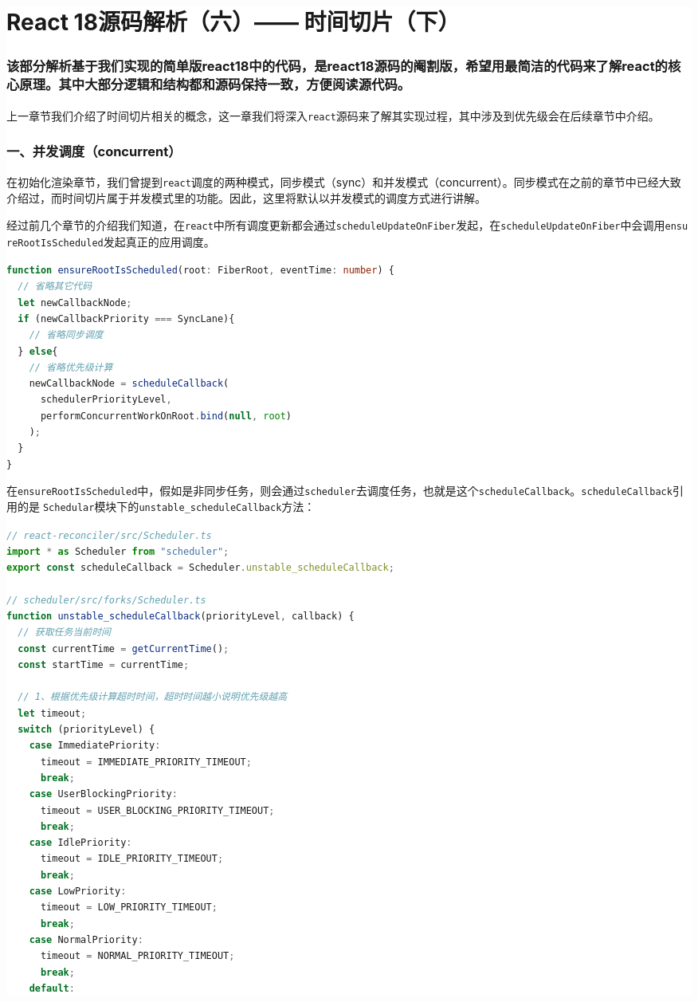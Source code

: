 # React 18源码解析（六）——  时间切片（下）



### 该部分解析基于我们实现的简单版react18中的代码，是react18源码的阉割版，希望用最简洁的代码来了解react的核心原理。其中大部分逻辑和结构都和源码保持一致，方便阅读源代码。

上一章节我们介绍了时间切片相关的概念，这一章我们将深入`react`源码来了解其实现过程，其中涉及到优先级会在后续章节中介绍。

### 一、并发调度（concurrent）

在初始化渲染章节，我们曾提到`react`调度的两种模式，同步模式（sync）和并发模式（concurrent）。同步模式在之前的章节中已经大致介绍过，而时间切片属于并发模式里的功能。因此，这里将默认以并发模式的调度方式进行讲解。

经过前几个章节的介绍我们知道，在`react`中所有调度更新都会通过`scheduleUpdateOnFiber`发起，在`scheduleUpdateOnFiber`中会调用`ensureRootIsScheduled`发起真正的应用调度。

```typescript
function ensureRootIsScheduled(root: FiberRoot, eventTime: number) {
  // 省略其它代码
  let newCallbackNode;
  if (newCallbackPriority === SyncLane){
    // 省略同步调度
  } else{
    // 省略优先级计算
    newCallbackNode = scheduleCallback(
      schedulerPriorityLevel,
      performConcurrentWorkOnRoot.bind(null, root)
    );
  }
}
```

在`ensureRootIsScheduled`中，假如是非同步任务，则会通过`scheduler`去调度任务，也就是这个`scheduleCallback`。`scheduleCallback`引用的是 `Schedular`模块下的`unstable_scheduleCallback`方法：

```typescript
// react-reconciler/src/Scheduler.ts
import * as Scheduler from "scheduler";
export const scheduleCallback = Scheduler.unstable_scheduleCallback;

// scheduler/src/forks/Scheduler.ts
function unstable_scheduleCallback(priorityLevel, callback) {
  // 获取任务当前时间
  const currentTime = getCurrentTime();
  const startTime = currentTime;

  // 1、根据优先级计算超时时间，超时时间越小说明优先级越高
  let timeout;
  switch (priorityLevel) {
    case ImmediatePriority:
      timeout = IMMEDIATE_PRIORITY_TIMEOUT;
      break;
    case UserBlockingPriority:
      timeout = USER_BLOCKING_PRIORITY_TIMEOUT;
      break;
    case IdlePriority:
      timeout = IDLE_PRIORITY_TIMEOUT;
      break;
    case LowPriority:
      timeout = LOW_PRIORITY_TIMEOUT;
      break;
    case NormalPriority:
      timeout = NORMAL_PRIORITY_TIMEOUT;
      break;
    default:
```
